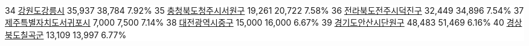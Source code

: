   <tr class="item">
    <td>34</td>
    <td><a href="/apt/강원도강릉시">강원도강릉시</a></td>
    <td>35,937</td>
    <td>38,784</td>
    <td>7.92%</td>
  </tr>

  <tr class="item">
    <td>35</td>
    <td><a href="/apt/충청북도청주시서원구">충청북도청주시서원구</a></td>
    <td>19,261</td>
    <td>20,722</td>
    <td>7.58%</td>
  </tr>

  <tr class="item">
    <td>36</td>
    <td><a href="/apt/전라북도전주시덕진구">전라북도전주시덕진구</a></td>
    <td>32,449</td>
    <td>34,896</td>
    <td>7.54%</td>
  </tr>

  <tr class="item">
    <td>37</td>
    <td><a href="/apt/제주특별자치도서귀포시">제주특별자치도서귀포시</a></td>
    <td>7,000</td>
    <td>7,500</td>
    <td>7.14%</td>
  </tr>

  <tr class="item">
    <td>38</td>
    <td><a href="/apt/대전광역시중구">대전광역시중구</a></td>
    <td>15,000</td>
    <td>16,000</td>
    <td>6.67%</td>
  </tr>

  <tr class="item">
    <td>39</td>
    <td><a href="/apt/경기도안산시단원구">경기도안산시단원구</a></td>
    <td>48,483</td>
    <td>51,469</td>
    <td>6.16%</td>
  </tr>

  <tr class="item">
    <td>40</td>
    <td><a href="/apt/경상북도칠곡군">경상북도칠곡군</a></td>
    <td>13,109</td>
    <td>13,997</td>
    <td>6.77%</td>
  </tr>
